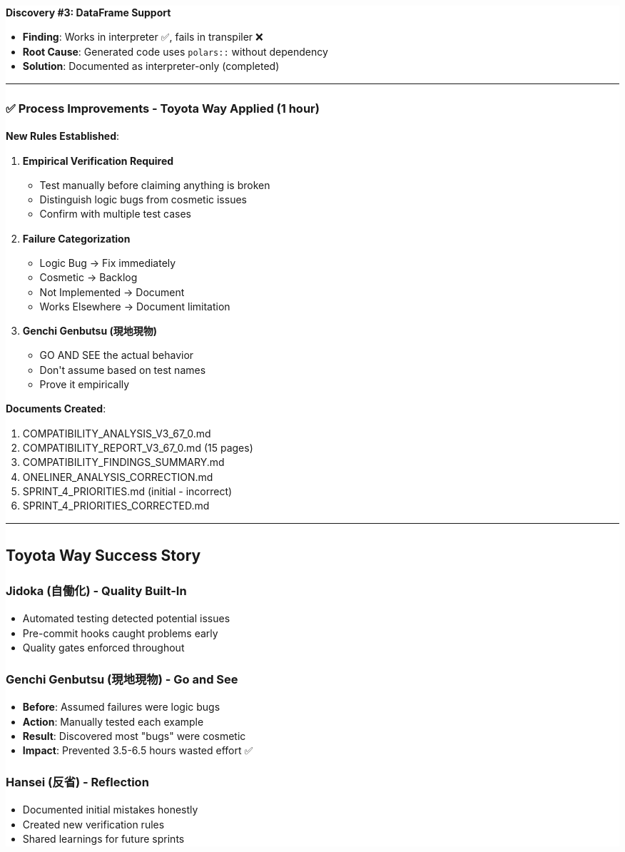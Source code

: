 **Discovery #3: DataFrame Support**
- **Finding**: Works in interpreter ✅, fails in transpiler ❌
- **Root Cause**: Generated code uses `polars::` without dependency
- **Solution**: Documented as interpreter-only (completed)

---

### ✅ Process Improvements - Toyota Way Applied (1 hour)

**New Rules Established**:

1. **Empirical Verification Required**
   - Test manually before claiming anything is broken
   - Distinguish logic bugs from cosmetic issues
   - Confirm with multiple test cases

2. **Failure Categorization**
   - Logic Bug → Fix immediately
   - Cosmetic → Backlog
   - Not Implemented → Document
   - Works Elsewhere → Document limitation

3. **Genchi Genbutsu (現地現物)**
   - GO AND SEE the actual behavior
   - Don't assume based on test names
   - Prove it empirically

**Documents Created**:
1. COMPATIBILITY_ANALYSIS_V3_67_0.md
2. COMPATIBILITY_REPORT_V3_67_0.md (15 pages)
3. COMPATIBILITY_FINDINGS_SUMMARY.md
4. ONELINER_ANALYSIS_CORRECTION.md
5. SPRINT_4_PRIORITIES.md (initial - incorrect)
6. SPRINT_4_PRIORITIES_CORRECTED.md

---

## Toyota Way Success Story

### Jidoka (自働化) - Quality Built-In
- Automated testing detected potential issues
- Pre-commit hooks caught problems early
- Quality gates enforced throughout

### Genchi Genbutsu (現地現物) - Go and See
- **Before**: Assumed failures were logic bugs
- **Action**: Manually tested each example
- **Result**: Discovered most "bugs" were cosmetic
- **Impact**: Prevented 3.5-6.5 hours wasted effort ✅

### Hansei (反省) - Reflection
- Documented initial mistakes honestly
- Created new verification rules
- Shared learnings for future sprints
